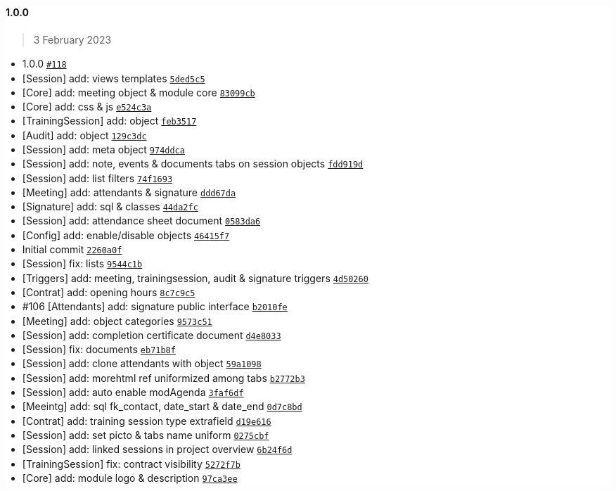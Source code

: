 #### 1.0.0

> 3 February 2023

- 1.0.0 [`#118`](https://github.com/Evarisk/dolimeet/pull/118)
- [Session] add: views templates [`5ded5c5`](https://github.com/Evarisk/dolimeet/commit/5ded5c57abe6ad26fe1849a591e16901b653443f)
- [Core] add: meeting object & module core [`83099cb`](https://github.com/Evarisk/dolimeet/commit/83099cb14a8aac4b3165dae6fe5443de0247c07d)
- [Core] add: css & js [`e524c3a`](https://github.com/Evarisk/dolimeet/commit/e524c3a8ec4db0b1939a8c8d436a91b58d0f9136)
- [TrainingSession] add: object [`feb3517`](https://github.com/Evarisk/dolimeet/commit/feb35173f38609d383519748c552baac0403a2e5)
- [Audit] add: object [`129c3dc`](https://github.com/Evarisk/dolimeet/commit/129c3dcb83a64ef5d9d9dfe0a09c0259dc635771)
- [Session] add: meta object [`974ddca`](https://github.com/Evarisk/dolimeet/commit/974ddca897b9bfdca7a1342a130715c4d2faf77d)
- [Session] add: note, events & documents tabs on session objects [`fdd919d`](https://github.com/Evarisk/dolimeet/commit/fdd919dd1355b8f9476308539d8e9e7bd5b5ecc7)
- [Session] add: list filters [`74f1693`](https://github.com/Evarisk/dolimeet/commit/74f1693ef8c838350f8b6ad13582b2c0b4a9240a)
- [Meeting] add: attendants & signature [`ddd67da`](https://github.com/Evarisk/dolimeet/commit/ddd67daa9bfcabe834ae3a498115b4d5f97fb3ad)
- [Signature] add: sql & classes [`44da2fc`](https://github.com/Evarisk/dolimeet/commit/44da2fc7efbf5fb10b6d1e1b8a29fa9595fac7f3)
- [Session] add: attendance sheet document [`0583da6`](https://github.com/Evarisk/dolimeet/commit/0583da69d3509cc7c914a6660721376504e9fc00)
- [Config] add: enable/disable objects [`46415f7`](https://github.com/Evarisk/dolimeet/commit/46415f7616bd21b9bd3f930e564aaeec3f598e42)
- Initial commit [`2260a0f`](https://github.com/Evarisk/dolimeet/commit/2260a0f034ce5cc5a1d1c9907b6f2f0aad39b6bc)
- [Session] fix: lists [`9544c1b`](https://github.com/Evarisk/dolimeet/commit/9544c1ba292019a643190225413d516374239724)
- [Triggers] add: meeting, trainingsession, audit & signature triggers [`4d50260`](https://github.com/Evarisk/dolimeet/commit/4d50260158db025d5e0f4fda3b83f7439108dacc)
- [Contrat] add: opening hours [`8c7c9c5`](https://github.com/Evarisk/dolimeet/commit/8c7c9c552dcf3fc0922ed9dc45739e8a6bfe9699)
- #106 [Attendants] add: signature public interface [`b2010fe`](https://github.com/Evarisk/dolimeet/commit/b2010fed403542a9cf88c4c147d037e18dd15a43)
- [Meeting] add: object categories [`9573c51`](https://github.com/Evarisk/dolimeet/commit/9573c51ed6b8d665f509f83ce45c0618a138521e)
- [Session] add: completion certificate document [`d4e8033`](https://github.com/Evarisk/dolimeet/commit/d4e8033fdfd191bf985821a6769ee28ff415525b)
- [Session] fix: documents [`eb71b8f`](https://github.com/Evarisk/dolimeet/commit/eb71b8fbcfc9a4452ba54ae4e6779b34bfc996ff)
- [Session] add: clone attendants with object [`59a1098`](https://github.com/Evarisk/dolimeet/commit/59a10987f2ad957f712a68ce5fbafbd8ee59639f)
- [Session] add: morehtml ref uniformized among tabs [`b2772b3`](https://github.com/Evarisk/dolimeet/commit/b2772b380bb3f85582404706afb2e1bdc50093db)
- [Session] add: auto enable modAgenda [`3faf6df`](https://github.com/Evarisk/dolimeet/commit/3faf6df19cb2378e3665fefdec1a8f631a4abc55)
- [Meeintg] add: sql fk_contact, date_start & date_end [`0d7c8bd`](https://github.com/Evarisk/dolimeet/commit/0d7c8bd0b18ec53df063ac91dd51e87c52298b67)
- [Contrat] add: training session type extrafield [`d19e616`](https://github.com/Evarisk/dolimeet/commit/d19e61609fa86ce6e19f6338c1dd231a2697b009)
- [Session] add: set picto & tabs name uniform [`0275cbf`](https://github.com/Evarisk/dolimeet/commit/0275cbf98fb26e92cd92789674726f8c940befb5)
- [Session] add: linked sessions in project overview [`6b24f6d`](https://github.com/Evarisk/dolimeet/commit/6b24f6de96f32c56d9267d65efeb71f690a33a32)
- [TrainingSession] fix: contract visibility [`5272f7b`](https://github.com/Evarisk/dolimeet/commit/5272f7b36af63142d9680e777cb202be094a36da)
- [Core] add: module logo & description [`97ca3ee`](https://github.com/Evarisk/dolimeet/commit/97ca3ee0e052a3ef46e561e926836a3d65b89270)
